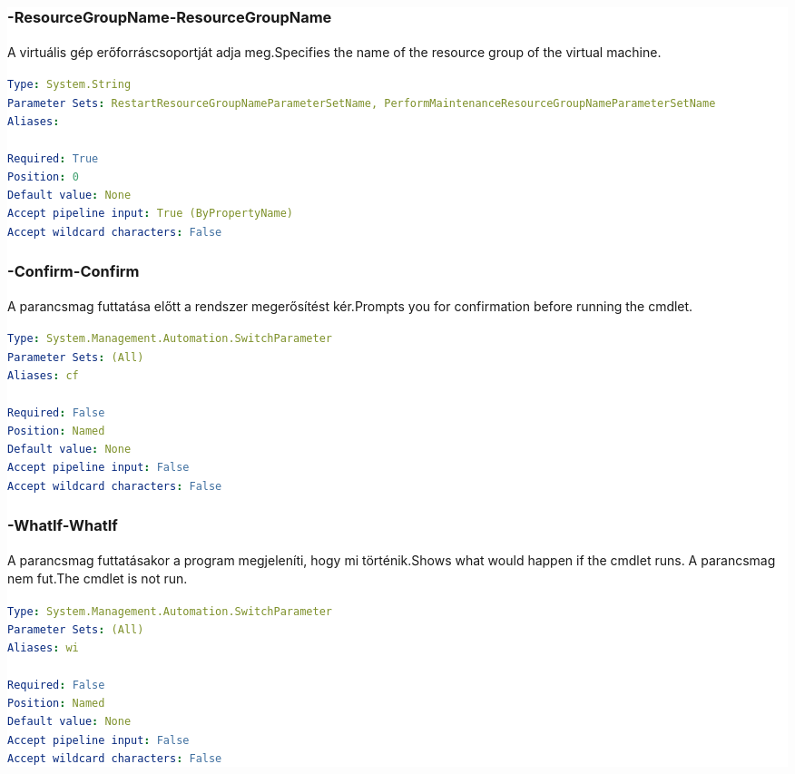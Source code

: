 ### <span data-ttu-id="1e5b6-128">-ResourceGroupName</span><span class="sxs-lookup"><span data-stu-id="1e5b6-128">-ResourceGroupName</span></span>
<span data-ttu-id="1e5b6-129">A virtuális gép erőforráscsoportját adja meg.</span><span class="sxs-lookup"><span data-stu-id="1e5b6-129">Specifies the name of the resource group of the virtual machine.</span></span>

```yaml
Type: System.String
Parameter Sets: RestartResourceGroupNameParameterSetName, PerformMaintenanceResourceGroupNameParameterSetName
Aliases:

Required: True
Position: 0
Default value: None
Accept pipeline input: True (ByPropertyName)
Accept wildcard characters: False
```

### <span data-ttu-id="1e5b6-130">-Confirm</span><span class="sxs-lookup"><span data-stu-id="1e5b6-130">-Confirm</span></span>
<span data-ttu-id="1e5b6-131">A parancsmag futtatása előtt a rendszer megerősítést kér.</span><span class="sxs-lookup"><span data-stu-id="1e5b6-131">Prompts you for confirmation before running the cmdlet.</span></span>

```yaml
Type: System.Management.Automation.SwitchParameter
Parameter Sets: (All)
Aliases: cf

Required: False
Position: Named
Default value: None
Accept pipeline input: False
Accept wildcard characters: False
```

### <span data-ttu-id="1e5b6-132">-WhatIf</span><span class="sxs-lookup"><span data-stu-id="1e5b6-132">-WhatIf</span></span>
<span data-ttu-id="1e5b6-133">A parancsmag futtatásakor a program megjeleníti, hogy mi történik.</span><span class="sxs-lookup"><span data-stu-id="1e5b6-133">Shows what would happen if the cmdlet runs.</span></span> <span data-ttu-id="1e5b6-134">A parancsmag nem fut.</span><span class="sxs-lookup"><span data-stu-id="1e5b6-134">The cmdlet is not run.</span></span>

```yaml
Type: System.Management.Automation.SwitchParameter
Parameter Sets: (All)
Aliases: wi

Required: False
Position: Named
Default value: None
Accept pipeline input: False
Accept wildcard characters: False
```
